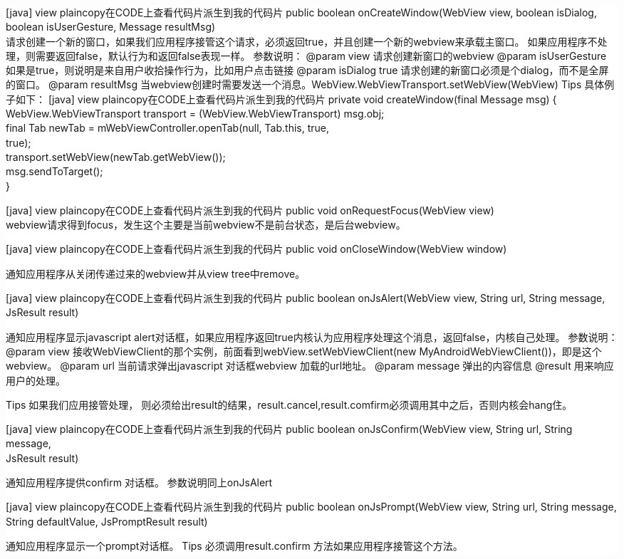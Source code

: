 [java] view plaincopy在CODE上查看代码片派生到我的代码片
public boolean onCreateWindow(WebView view, boolean isDialog,  
            boolean isUserGesture, Message resultMsg)  
请求创建一个新的窗口，如果我们应用程序接管这个请求，必须返回true，并且创建一个新的webview来承载主窗口。
如果应用程序不处理，则需要返回false，默认行为和返回false表现一样。
参数说明：
@param view 请求创建新窗口的webview
@param isUserGesture 如果是true，则说明是来自用户收拾操作行为，比如用户点击链接
@param isDialog true 请求创建的新窗口必须是个dialog，而不是全屏的窗口。
@param resultMsg 当webview创建时需要发送一个消息。WebView.WebViewTransport.setWebView(WebView)
Tips 具体例子如下：
[java] view plaincopy在CODE上查看代码片派生到我的代码片
  private void createWindow(final Message msg) {  
WebView.WebViewTransport transport = (WebView.WebViewTransport) msg.obj;  
final Tab newTab = mWebViewController.openTab(null, Tab.this, true,  
        true);  
transport.setWebView(newTab.getWebView());  
msg.sendToTarget();  
  }  

[java] view plaincopy在CODE上查看代码片派生到我的代码片
public void onRequestFocus(WebView view)  
webview请求得到focus，发生这个主要是当前webview不是前台状态，是后台webview。

[java] view plaincopy在CODE上查看代码片派生到我的代码片
public void onCloseWindow(WebView window)  

通知应用程序从关闭传递过来的webview并从view tree中remove。

[java] view plaincopy在CODE上查看代码片派生到我的代码片
public boolean onJsAlert(WebView view, String url, String message,  
            JsResult result)  

通知应用程序显示javascript alert对话框，如果应用程序返回true内核认为应用程序处理这个消息，返回false，内核自己处理。
参数说明：
@param view 接收WebViewClient的那个实例，前面看到webView.setWebViewClient(new MyAndroidWebViewClient())，即是这个webview。
@param url 当前请求弹出javascript 对话框webview 加载的url地址。
@param message 弹出的内容信息
@result 用来响应用户的处理。

Tips
如果我们应用接管处理， 则必须给出result的结果，result.cancel,result.comfirm必须调用其中之后，否则内核会hang住。

[java] view plaincopy在CODE上查看代码片派生到我的代码片
public boolean onJsConfirm(WebView view, String url, String message,  
            JsResult result)  

通知应用程序提供confirm 对话框。
参数说明同上onJsAlert

[java] view plaincopy在CODE上查看代码片派生到我的代码片
public boolean onJsPrompt(WebView view, String url, String message,  
            String defaultValue, JsPromptResult result)  

通知应用程序显示一个prompt对话框。 
Tips
必须调用result.confirm 方法如果应用程序接管这个方法。

